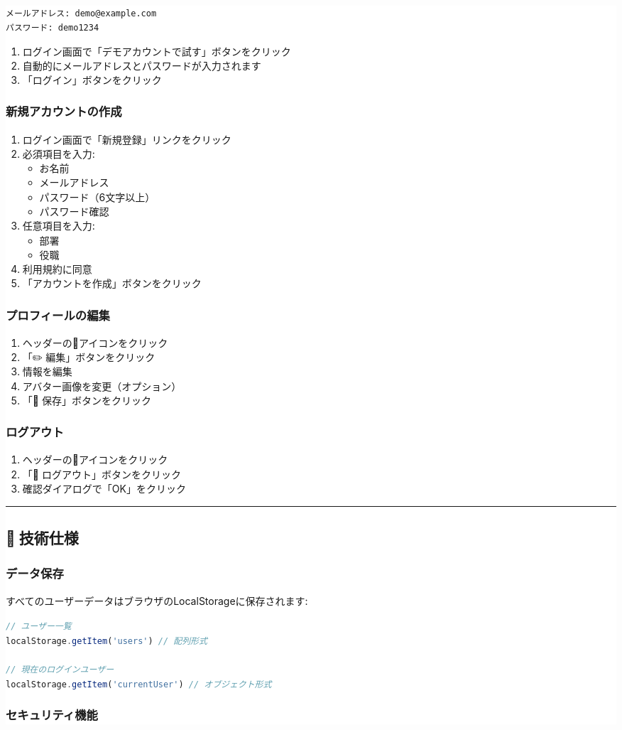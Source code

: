 ```
メールアドレス: demo@example.com
パスワード: demo1234
```

1. ログイン画面で「デモアカウントで試す」ボタンをクリック
2. 自動的にメールアドレスとパスワードが入力されます
3. 「ログイン」ボタンをクリック

### 新規アカウントの作成

1. ログイン画面で「新規登録」リンクをクリック
2. 必須項目を入力:
   - お名前
   - メールアドレス
   - パスワード（6文字以上）
   - パスワード確認
3. 任意項目を入力:
   - 部署
   - 役職
4. 利用規約に同意
5. 「アカウントを作成」ボタンをクリック

### プロフィールの編集

1. ヘッダーの👤アイコンをクリック
2. 「✏️ 編集」ボタンをクリック
3. 情報を編集
4. アバター画像を変更（オプション）
5. 「💾 保存」ボタンをクリック

### ログアウト

1. ヘッダーの👤アイコンをクリック
2. 「🚪 ログアウト」ボタンをクリック
3. 確認ダイアログで「OK」をクリック

---

## 🔧 技術仕様

### データ保存

すべてのユーザーデータはブラウザのLocalStorageに保存されます:

```javascript
// ユーザー一覧
localStorage.getItem('users') // 配列形式

// 現在のログインユーザー
localStorage.getItem('currentUser') // オブジェクト形式
```

### セキュリティ機能

